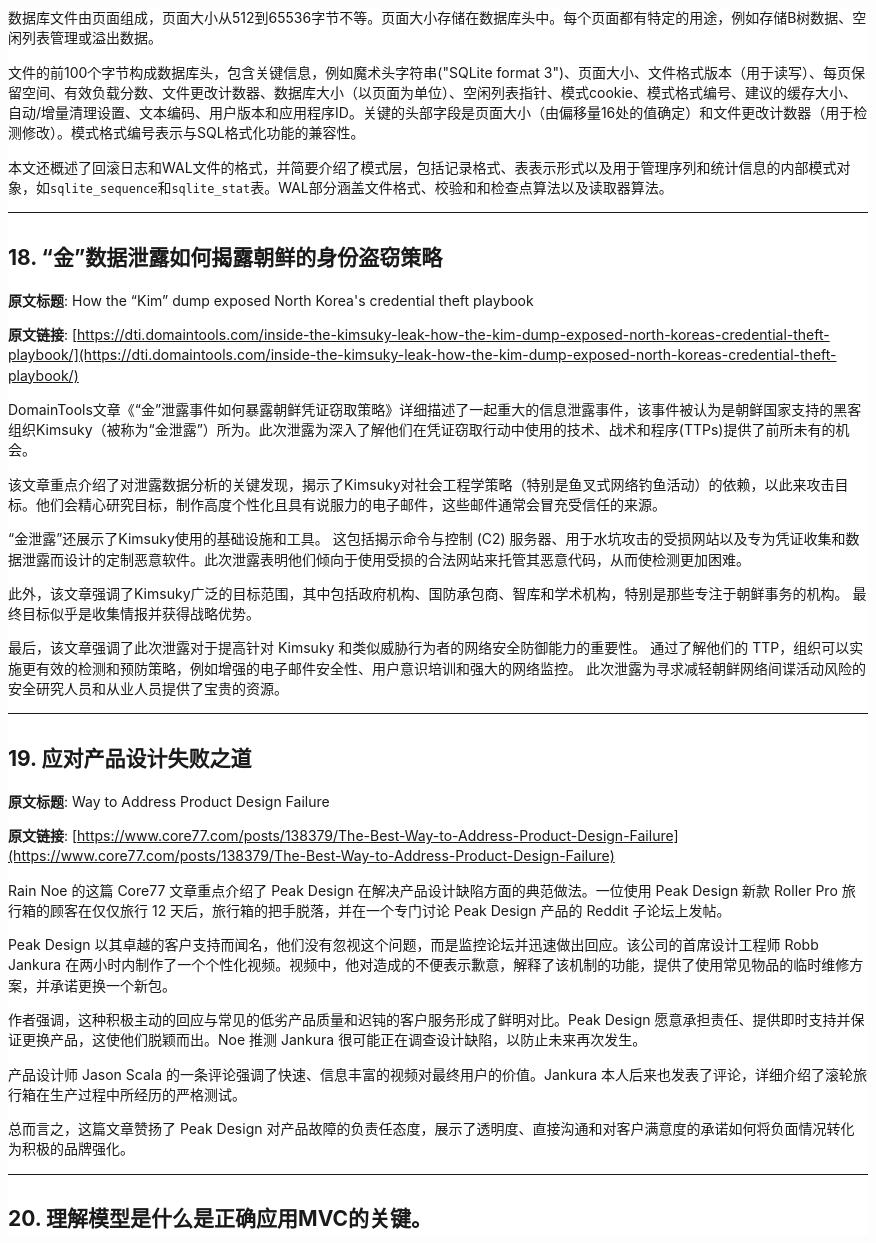 数据库文件由页面组成，页面大小从512到65536字节不等。页面大小存储在数据库头中。每个页面都有特定的用途，例如存储B树数据、空闲列表管理或溢出数据。

文件的前100个字节构成数据库头，包含关键信息，例如魔术头字符串("SQLite format 3")、页面大小、文件格式版本（用于读写）、每页保留空间、有效负载分数、文件更改计数器、数据库大小（以页面为单位）、空闲列表指针、模式cookie、模式格式编号、建议的缓存大小、自动/增量清理设置、文本编码、用户版本和应用程序ID。关键的头部字段是页面大小（由偏移量16处的值确定）和文件更改计数器（用于检测修改）。模式格式编号表示与SQL格式化功能的兼容性。

本文还概述了回滚日志和WAL文件的格式，并简要介绍了模式层，包括记录格式、表表示形式以及用于管理序列和统计信息的内部模式对象，如`sqlite_sequence`和`sqlite_stat`表。WAL部分涵盖文件格式、校验和和检查点算法以及读取器算法。

---

## 18. “金”数据泄露如何揭露朝鲜的身份盗窃策略

**原文标题**: How the “Kim” dump exposed North Korea's credential theft playbook

**原文链接**: [https://dti.domaintools.com/inside-the-kimsuky-leak-how-the-kim-dump-exposed-north-koreas-credential-theft-playbook/](https://dti.domaintools.com/inside-the-kimsuky-leak-how-the-kim-dump-exposed-north-koreas-credential-theft-playbook/)

DomainTools文章《“金”泄露事件如何暴露朝鲜凭证窃取策略》详细描述了一起重大的信息泄露事件，该事件被认为是朝鲜国家支持的黑客组织Kimsuky（被称为“金泄露”）所为。此次泄露为深入了解他们在凭证窃取行动中使用的技术、战术和程序(TTPs)提供了前所未有的机会。

该文章重点介绍了对泄露数据分析的关键发现，揭示了Kimsuky对社会工程学策略（特别是鱼叉式网络钓鱼活动）的依赖，以此来攻击目标。他们会精心研究目标，制作高度个性化且具有说服力的电子邮件，这些邮件通常会冒充受信任的来源。

“金泄露”还展示了Kimsuky使用的基础设施和工具。 这包括揭示命令与控制 (C2) 服务器、用于水坑攻击的受损网站以及专为凭证收集和数据泄露而设计的定制恶意软件。此次泄露表明他们倾向于使用受损的合法网站来托管其恶意代码，从而使检测更加困难。

此外，该文章强调了Kimsuky广泛的目标范围，其中包括政府机构、国防承包商、智库和学术机构，特别是那些专注于朝鲜事务的机构。 最终目标似乎是收集情报并获得战略优势。

最后，该文章强调了此次泄露对于提高针对 Kimsuky 和类似威胁行为者的网络安全防御能力的重要性。 通过了解他们的 TTP，组织可以实施更有效的检测和预防策略，例如增强的电子邮件安全性、用户意识培训和强大的网络监控。 此次泄露为寻求减轻朝鲜网络间谍活动风险的安全研究人员和从业人员提供了宝贵的资源。

---

## 19. 应对产品设计失败之道

**原文标题**: Way to Address Product Design Failure

**原文链接**: [https://www.core77.com/posts/138379/The-Best-Way-to-Address-Product-Design-Failure](https://www.core77.com/posts/138379/The-Best-Way-to-Address-Product-Design-Failure)

Rain Noe 的这篇 Core77 文章重点介绍了 Peak Design 在解决产品设计缺陷方面的典范做法。一位使用 Peak Design 新款 Roller Pro 旅行箱的顾客在仅仅旅行 12 天后，旅行箱的把手脱落，并在一个专门讨论 Peak Design 产品的 Reddit 子论坛上发帖。

Peak Design 以其卓越的客户支持而闻名，他们没有忽视这个问题，而是监控论坛并迅速做出回应。该公司的首席设计工程师 Robb Jankura 在两小时内制作了一个个性化视频。视频中，他对造成的不便表示歉意，解释了该机制的功能，提供了使用常见物品的临时维修方案，并承诺更换一个新包。

作者强调，这种积极主动的回应与常见的低劣产品质量和迟钝的客户服务形成了鲜明对比。Peak Design 愿意承担责任、提供即时支持并保证更换产品，这使他们脱颖而出。Noe 推测 Jankura 很可能正在调查设计缺陷，以防止未来再次发生。

产品设计师 Jason Scala 的一条评论强调了快速、信息丰富的视频对最终用户的价值。Jankura 本人后来也发表了评论，详细介绍了滚轮旅行箱在生产过程中所经历的严格测试。

总而言之，这篇文章赞扬了 Peak Design 对产品故障的负责任态度，展示了透明度、直接沟通和对客户满意度的承诺如何将负面情况转化为积极的品牌强化。

---

## 20. 理解模型是什么是正确应用MVC的关键。
